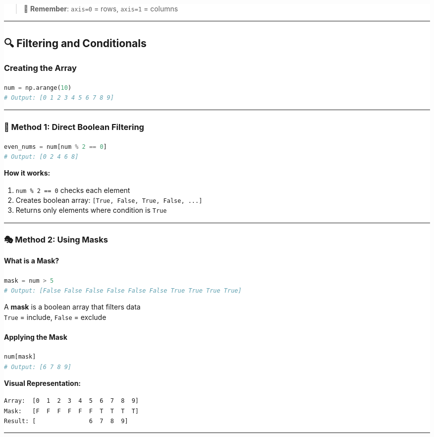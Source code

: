 > 🎯 **Remember**: `axis=0` = rows, `axis=1` = columns

---

## 🔍 Filtering and Conditionals

### Creating the Array

```python
num = np.arange(10)
# Output: [0 1 2 3 4 5 6 7 8 9]
```

---

### 🎯 Method 1: Direct Boolean Filtering

```python
even_nums = num[num % 2 == 0]
# Output: [0 2 4 6 8]
```

**How it works:**
1. `num % 2 == 0` checks each element
2. Creates boolean array: `[True, False, True, False, ...]`
3. Returns only elements where condition is `True`

---

### 🎭 Method 2: Using Masks

#### What is a Mask?

```python
mask = num > 5
# Output: [False False False False False False True True True True]
```

A **mask** is a boolean array that filters data  
`True` = include, `False` = exclude

#### Applying the Mask

```python
num[mask]
# Output: [6 7 8 9]
```

**Visual Representation:**
```
Array:  [0  1  2  3  4  5  6  7  8  9]
Mask:   [F  F  F  F  F  F  T  T  T  T]
Result: [               6  7  8  9]
```

---
